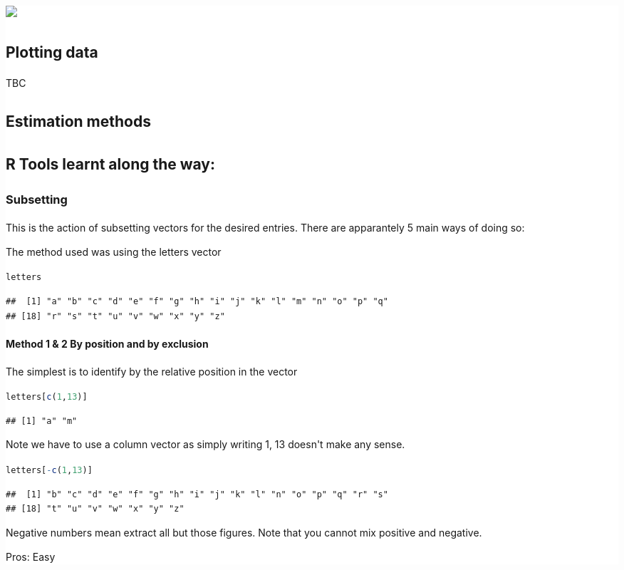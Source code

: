 ![](R_Markdown_files/figure-markdown_github-ascii_identifiers/unnamed-chunk-9-1.png)

Plotting data
-------------

TBC

Estimation methods
------------------

R Tools learnt along the way:
-----------------------------

### Subsetting

This is the action of subsetting vectors for the desired entries. There are apparantely 5 main ways of doing so:

The method used was using the letters vector

``` r
letters
```

    ##  [1] "a" "b" "c" "d" "e" "f" "g" "h" "i" "j" "k" "l" "m" "n" "o" "p" "q"
    ## [18] "r" "s" "t" "u" "v" "w" "x" "y" "z"

#### Method 1 & 2 By position and by exclusion

The simplest is to identify by the relative position in the vector

``` r
letters[c(1,13)]
```

    ## [1] "a" "m"

Note we have to use a column vector as simply writing 1, 13 doesn't make any sense.

``` r
letters[-c(1,13)]
```

    ##  [1] "b" "c" "d" "e" "f" "g" "h" "i" "j" "k" "l" "n" "o" "p" "q" "r" "s"
    ## [18] "t" "u" "v" "w" "x" "y" "z"

Negative numbers mean extract all but those figures. Note that you cannot mix positive and negative.

Pros: Easy
